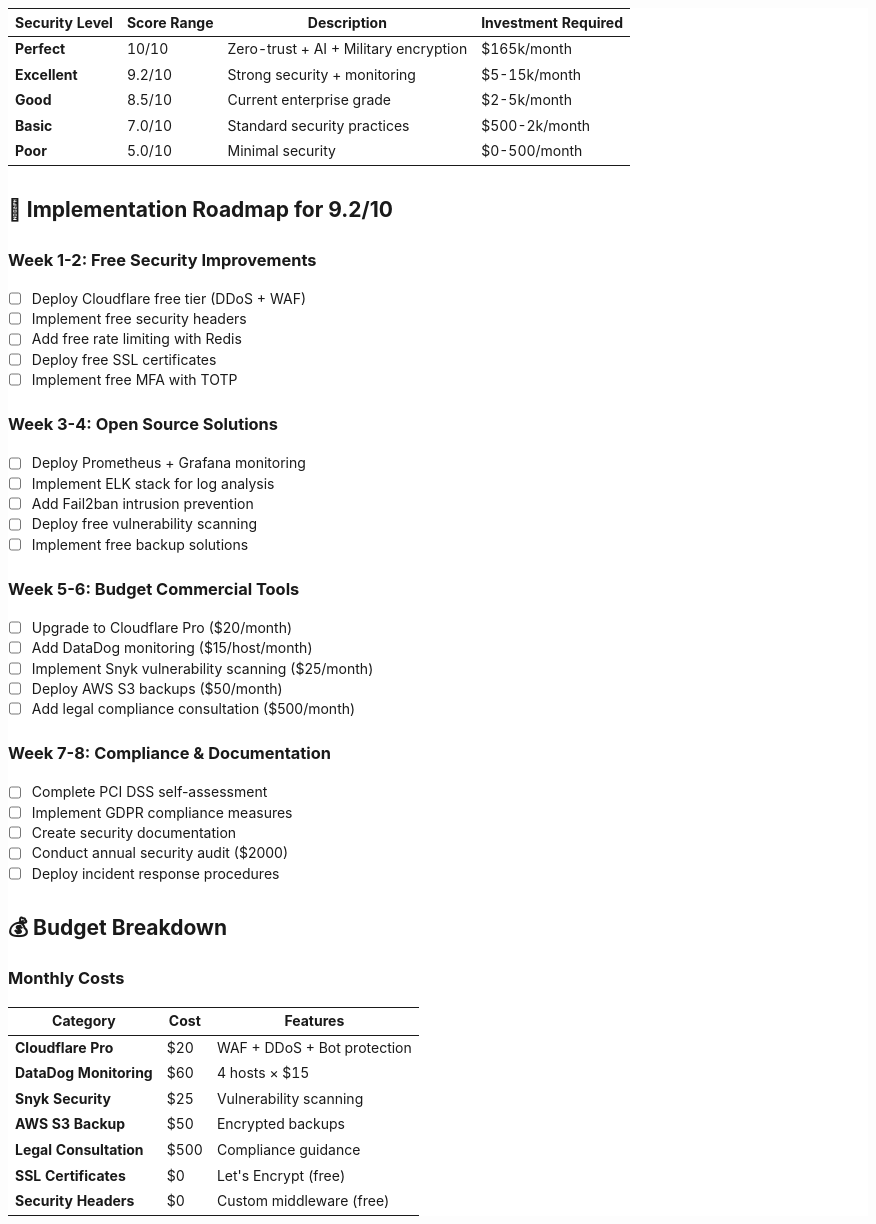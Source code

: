 | Security Level | Score Range | Description                           | Investment Required |
| -------------- | ----------- | ------------------------------------- | ------------------- |
| **Perfect**    | 10/10       | Zero-trust + AI + Military encryption | $165k/month         |
| **Excellent**  | 9.2/10      | Strong security + monitoring          | $5-15k/month        |
| **Good**       | 8.5/10      | Current enterprise grade              | $2-5k/month         |
| **Basic**      | 7.0/10      | Standard security practices           | $500-2k/month       |
| **Poor**       | 5.0/10      | Minimal security                      | $0-500/month        |

## 🚀 Implementation Roadmap for 9.2/10

### **Week 1-2: Free Security Improvements**

- [ ] Deploy Cloudflare free tier (DDoS + WAF)
- [ ] Implement free security headers
- [ ] Add free rate limiting with Redis
- [ ] Deploy free SSL certificates
- [ ] Implement free MFA with TOTP

### **Week 3-4: Open Source Solutions**

- [ ] Deploy Prometheus + Grafana monitoring
- [ ] Implement ELK stack for log analysis
- [ ] Add Fail2ban intrusion prevention
- [ ] Deploy free vulnerability scanning
- [ ] Implement free backup solutions

### **Week 5-6: Budget Commercial Tools**

- [ ] Upgrade to Cloudflare Pro ($20/month)
- [ ] Add DataDog monitoring ($15/host/month)
- [ ] Implement Snyk vulnerability scanning ($25/month)
- [ ] Deploy AWS S3 backups ($50/month)
- [ ] Add legal compliance consultation ($500/month)

### **Week 7-8: Compliance & Documentation**

- [ ] Complete PCI DSS self-assessment
- [ ] Implement GDPR compliance measures
- [ ] Create security documentation
- [ ] Conduct annual security audit ($2000)
- [ ] Deploy incident response procedures

## 💰 Budget Breakdown

### **Monthly Costs**

| Category               | Cost | Features                    |
| ---------------------- | ---- | --------------------------- |
| **Cloudflare Pro**     | $20  | WAF + DDoS + Bot protection |
| **DataDog Monitoring** | $60  | 4 hosts × $15               |
| **Snyk Security**      | $25  | Vulnerability scanning      |
| **AWS S3 Backup**      | $50  | Encrypted backups           |
| **Legal Consultation** | $500 | Compliance guidance         |
| **SSL Certificates**   | $0   | Let's Encrypt (free)        |
| **Security Headers**   | $0   | Custom middleware (free)    |
